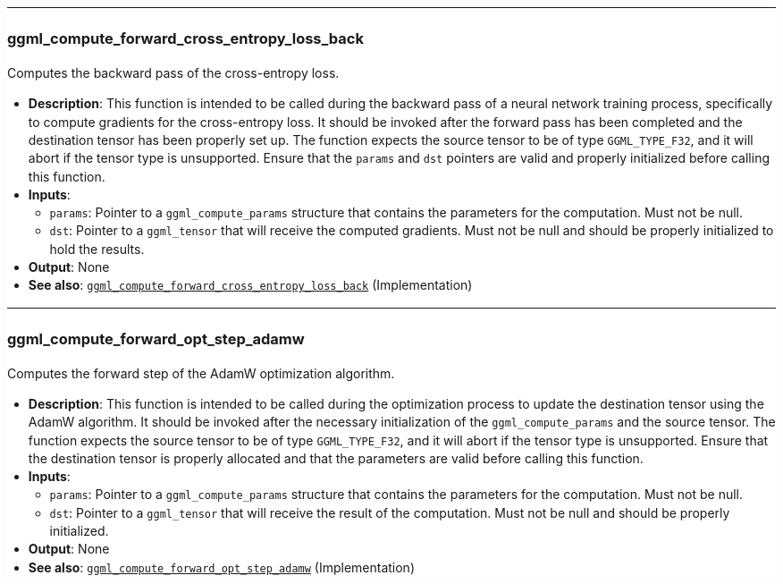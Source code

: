 
---
### ggml\_compute\_forward\_cross\_entropy\_loss\_back
Computes the backward pass of the cross-entropy loss.
- **Description**: This function is intended to be called during the backward pass of a neural network training process, specifically to compute gradients for the cross-entropy loss. It should be invoked after the forward pass has been completed and the destination tensor has been properly set up. The function expects the source tensor to be of type `GGML_TYPE_F32`, and it will abort if the tensor type is unsupported. Ensure that the `params` and `dst` pointers are valid and properly initialized before calling this function.
- **Inputs**:
    - `params`: Pointer to a `ggml_compute_params` structure that contains the parameters for the computation. Must not be null.
    - `dst`: Pointer to a `ggml_tensor` that will receive the computed gradients. Must not be null and should be properly initialized to hold the results.
- **Output**: None
- **See also**: [`ggml_compute_forward_cross_entropy_loss_back`](ops.cpp.driver.md#ggml_compute_forward_cross_entropy_loss_back)  (Implementation)


---
### ggml\_compute\_forward\_opt\_step\_adamw
Computes the forward step of the AdamW optimization algorithm.
- **Description**: This function is intended to be called during the optimization process to update the destination tensor using the AdamW algorithm. It should be invoked after the necessary initialization of the `ggml_compute_params` and the source tensor. The function expects the source tensor to be of type `GGML_TYPE_F32`, and it will abort if the tensor type is unsupported. Ensure that the destination tensor is properly allocated and that the parameters are valid before calling this function.
- **Inputs**:
    - `params`: Pointer to a `ggml_compute_params` structure that contains the parameters for the computation. Must not be null.
    - `dst`: Pointer to a `ggml_tensor` that will receive the result of the computation. Must not be null and should be properly initialized.
- **Output**: None
- **See also**: [`ggml_compute_forward_opt_step_adamw`](ops.cpp.driver.md#ggml_compute_forward_opt_step_adamw)  (Implementation)


